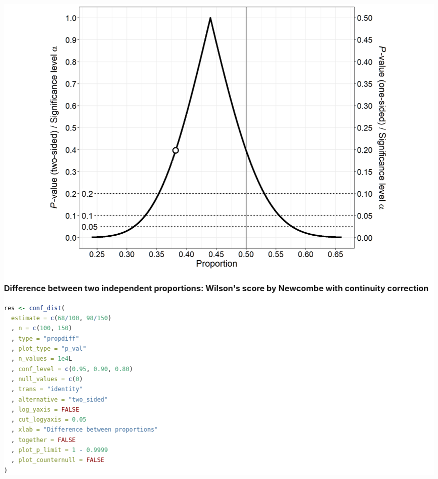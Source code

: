 <img src="figure/prop-1.png" title="plot of chunk prop" alt="plot of chunk prop" width="80%" style="display: block; margin: auto;" />

### Difference between two independent proportions: Wilson's score by Newcombe with continuity correction


```r
res <- conf_dist(
  estimate = c(68/100, 98/150)
  , n = c(100, 150)
  , type = "propdiff"
  , plot_type = "p_val"
  , n_values = 1e4L
  , conf_level = c(0.95, 0.90, 0.80)
  , null_values = c(0)
  , trans = "identity"
  , alternative = "two_sided"
  , log_yaxis = FALSE
  , cut_logyaxis = 0.05
  , xlab = "Difference between proportions"
  , together = FALSE
  , plot_p_limit = 1 - 0.9999
  , plot_counternull = FALSE
)
```
